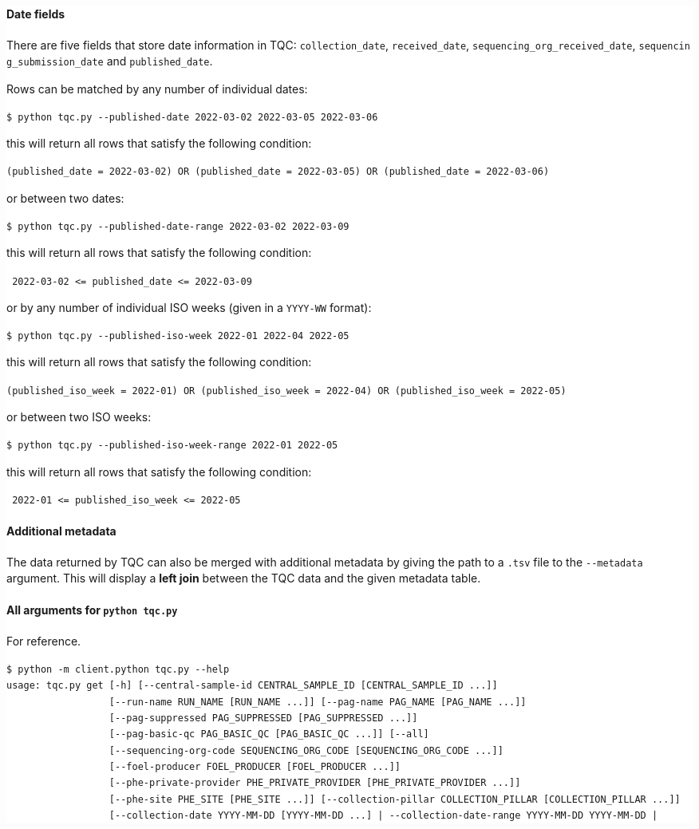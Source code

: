 #### Date fields
There are five fields that store date information in TQC: `collection_date`, `received_date`, `sequencing_org_received_date`, `sequencing_submission_date` and `published_date`.

Rows can be matched by any number of individual dates:

```
$ python tqc.py --published-date 2022-03-02 2022-03-05 2022-03-06
```

this will return all rows that satisfy the following condition:

```
(published_date = 2022-03-02) OR (published_date = 2022-03-05) OR (published_date = 2022-03-06)
```

or between two dates:

```
$ python tqc.py --published-date-range 2022-03-02 2022-03-09
```

this will return all rows that satisfy the following condition:

```
 2022-03-02 <= published_date <= 2022-03-09
```

or by any number of individual ISO weeks (given in a `YYYY-WW` format):

```
$ python tqc.py --published-iso-week 2022-01 2022-04 2022-05
```

this will return all rows that satisfy the following condition:

```
(published_iso_week = 2022-01) OR (published_iso_week = 2022-04) OR (published_iso_week = 2022-05)
```

or between two ISO weeks:

```
$ python tqc.py --published-iso-week-range 2022-01 2022-05
```

this will return all rows that satisfy the following condition:

```
 2022-01 <= published_iso_week <= 2022-05
```

#### Additional metadata

The data returned by TQC can also be merged with additional metadata by giving the path to a `.tsv` file to the `--metadata` argument. This will display a **left join** between the TQC data and the given metadata table.

#### All arguments for `python tqc.py`

For reference.

```
$ python -m client.python tqc.py --help
usage: tqc.py get [-h] [--central-sample-id CENTRAL_SAMPLE_ID [CENTRAL_SAMPLE_ID ...]]
                  [--run-name RUN_NAME [RUN_NAME ...]] [--pag-name PAG_NAME [PAG_NAME ...]]
                  [--pag-suppressed PAG_SUPPRESSED [PAG_SUPPRESSED ...]]
                  [--pag-basic-qc PAG_BASIC_QC [PAG_BASIC_QC ...]] [--all]
                  [--sequencing-org-code SEQUENCING_ORG_CODE [SEQUENCING_ORG_CODE ...]]
                  [--foel-producer FOEL_PRODUCER [FOEL_PRODUCER ...]]
                  [--phe-private-provider PHE_PRIVATE_PROVIDER [PHE_PRIVATE_PROVIDER ...]]
                  [--phe-site PHE_SITE [PHE_SITE ...]] [--collection-pillar COLLECTION_PILLAR [COLLECTION_PILLAR ...]]
                  [--collection-date YYYY-MM-DD [YYYY-MM-DD ...] | --collection-date-range YYYY-MM-DD YYYY-MM-DD |
```
